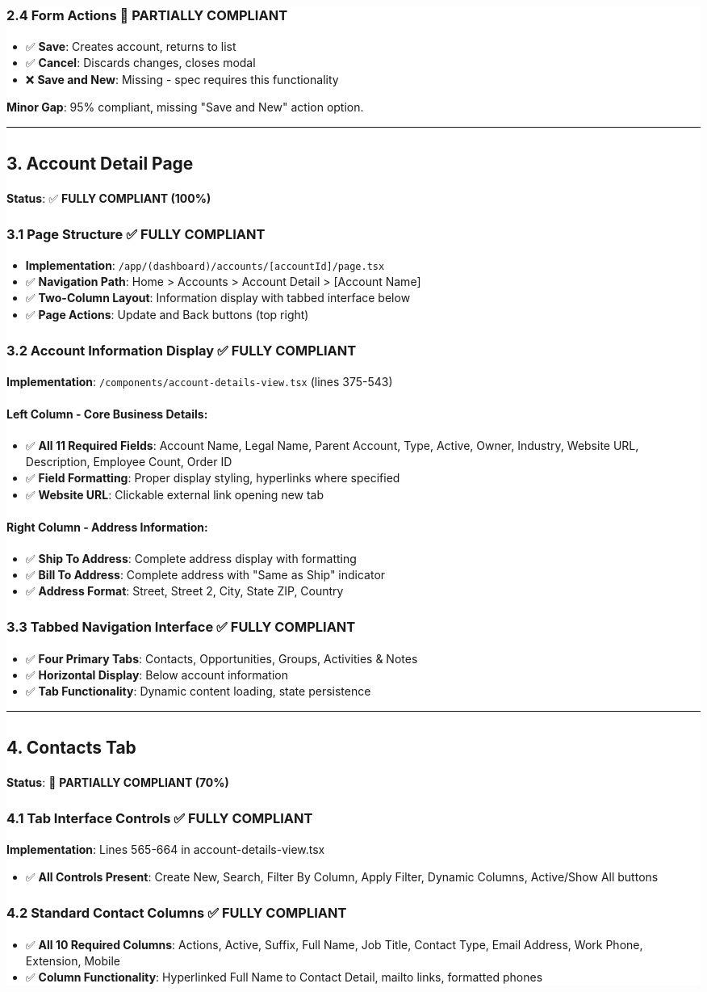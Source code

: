 ### 2.4 Form Actions 🔄 **PARTIALLY COMPLIANT**
- ✅ **Save**: Creates account, returns to list
- ✅ **Cancel**: Discards changes, closes modal
- ❌ **Save and New**: Missing - spec requires this functionality

**Minor Gap**: 95% compliant, missing "Save and New" action option.

---

## 3. Account Detail Page
**Status**: ✅ **FULLY COMPLIANT (100%)**

### 3.1 Page Structure ✅ **FULLY COMPLIANT**
- **Implementation**: `/app/(dashboard)/accounts/[accountId]/page.tsx`
- ✅ **Navigation Path**: Home > Accounts > Account Detail > [Account Name]
- ✅ **Two-Column Layout**: Information display with tabbed interface below
- ✅ **Page Actions**: Update and Back buttons (top right)

### 3.2 Account Information Display ✅ **FULLY COMPLIANT**
**Implementation**: `/components/account-details-view.tsx` (lines 375-543)

#### Left Column - Core Business Details:
- ✅ **All 11 Required Fields**: Account Name, Legal Name, Parent Account, Type, Active, Owner, Industry, Website URL, Description, Employee Count, Order ID
- ✅ **Field Formatting**: Proper display styling, hyperlinks where specified
- ✅ **Website URL**: Clickable external link opening new tab

#### Right Column - Address Information:
- ✅ **Ship To Address**: Complete address display with formatting
- ✅ **Bill To Address**: Complete address with "Same as Ship" indicator
- ✅ **Address Format**: Street, Street 2, City, State ZIP, Country

### 3.3 Tabbed Navigation Interface ✅ **FULLY COMPLIANT**
- ✅ **Four Primary Tabs**: Contacts, Opportunities, Groups, Activities & Notes
- ✅ **Horizontal Display**: Below account information
- ✅ **Tab Functionality**: Dynamic content loading, state persistence

---

## 4. Contacts Tab
**Status**: 🔄 **PARTIALLY COMPLIANT (70%)**

### 4.1 Tab Interface Controls ✅ **FULLY COMPLIANT**
**Implementation**: Lines 565-664 in account-details-view.tsx
- ✅ **All Controls Present**: Create New, Search, Filter By Column, Apply Filter, Dynamic Columns, Active/Show All buttons

### 4.2 Standard Contact Columns ✅ **FULLY COMPLIANT**
- ✅ **All 10 Required Columns**: Actions, Active, Suffix, Full Name, Job Title, Contact Type, Email Address, Work Phone, Extension, Mobile
- ✅ **Column Functionality**: Hyperlinked Full Name to Contact Detail, mailto links, formatted phones

